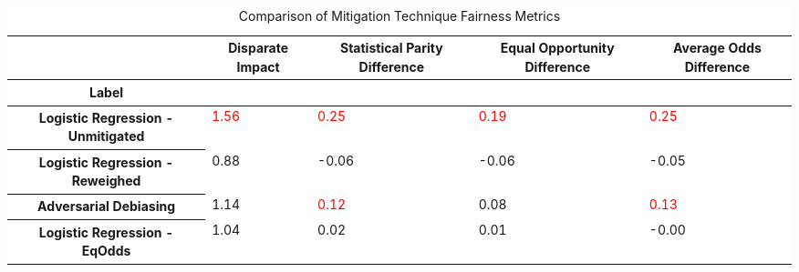 


<style type="text/css">
#T_cccdd_row0_col0, #T_cccdd_row0_col1, #T_cccdd_row0_col2, #T_cccdd_row0_col3, #T_cccdd_row2_col1, #T_cccdd_row2_col3 {
  color: red;
}
</style>
<table id="T_cccdd">
  <caption>Comparison of Mitigation Technique Fairness Metrics</caption>
  <thead>
    <tr>
      <th class="blank level0" >&nbsp;</th>
      <th id="T_cccdd_level0_col0" class="col_heading level0 col0" >Disparate Impact</th>
      <th id="T_cccdd_level0_col1" class="col_heading level0 col1" >Statistical Parity Difference</th>
      <th id="T_cccdd_level0_col2" class="col_heading level0 col2" >Equal Opportunity Difference</th>
      <th id="T_cccdd_level0_col3" class="col_heading level0 col3" >Average Odds Difference</th>
    </tr>
    <tr>
      <th class="index_name level0" >Label</th>
      <th class="blank col0" >&nbsp;</th>
      <th class="blank col1" >&nbsp;</th>
      <th class="blank col2" >&nbsp;</th>
      <th class="blank col3" >&nbsp;</th>
    </tr>
  </thead>
  <tbody>
    <tr>
      <th id="T_cccdd_level0_row0" class="row_heading level0 row0" >Logistic Regression -  Unmitigated</th>
      <td id="T_cccdd_row0_col0" class="data row0 col0" >1.56</td>
      <td id="T_cccdd_row0_col1" class="data row0 col1" >0.25</td>
      <td id="T_cccdd_row0_col2" class="data row0 col2" >0.19</td>
      <td id="T_cccdd_row0_col3" class="data row0 col3" >0.25</td>
    </tr>
    <tr>
      <th id="T_cccdd_level0_row1" class="row_heading level0 row1" >Logistic Regression - Reweighed</th>
      <td id="T_cccdd_row1_col0" class="data row1 col0" >0.88</td>
      <td id="T_cccdd_row1_col1" class="data row1 col1" >-0.06</td>
      <td id="T_cccdd_row1_col2" class="data row1 col2" >-0.06</td>
      <td id="T_cccdd_row1_col3" class="data row1 col3" >-0.05</td>
    </tr>
    <tr>
      <th id="T_cccdd_level0_row2" class="row_heading level0 row2" >Adversarial Debiasing</th>
      <td id="T_cccdd_row2_col0" class="data row2 col0" >1.14</td>
      <td id="T_cccdd_row2_col1" class="data row2 col1" >0.12</td>
      <td id="T_cccdd_row2_col2" class="data row2 col2" >0.08</td>
      <td id="T_cccdd_row2_col3" class="data row2 col3" >0.13</td>
    </tr>
    <tr>
      <th id="T_cccdd_level0_row3" class="row_heading level0 row3" >Logistic Regression - EqOdds</th>
      <td id="T_cccdd_row3_col0" class="data row3 col0" >1.04</td>
      <td id="T_cccdd_row3_col1" class="data row3 col1" >0.02</td>
      <td id="T_cccdd_row3_col2" class="data row3 col2" >0.01</td>
      <td id="T_cccdd_row3_col3" class="data row3 col3" >-0.00</td>
    </tr>
  </tbody>
</table>
